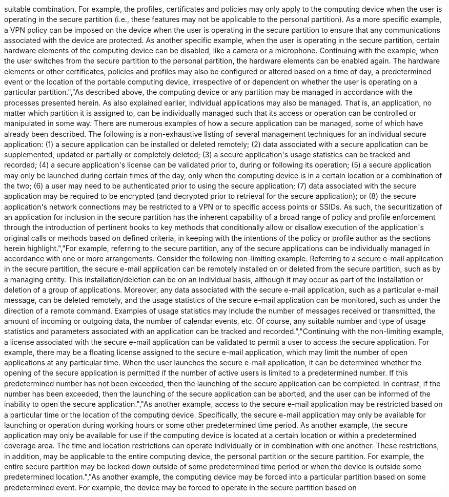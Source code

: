 suitable combination. For example, the profiles, certificates and policies may only apply to the computing device when the user is operating in the secure partition (i.e., these features may not be applicable to the personal partition). As a more specific example, a VPN policy can be imposed on the device when the user is operating in the secure partition to ensure that any communications associated with the device are protected. As another specific example, when the user is operating in the secure partition, certain hardware elements of the computing device can be disabled, like a camera or a microphone. Continuing with the example, when the user switches from the secure partition to the personal partition, the hardware elements can be enabled again. The hardware elements or other certificates, policies and profiles may also be configured or altered based on a time of day, a predetermined event or the location of the portable computing device, irrespective of or dependent on whether the user is operating on a particular partition.","As described above, the computing device or any partition may be managed in accordance with the processes presented herein. As also explained earlier, individual applications may also be managed. That is, an application, no matter which partition it is assigned to, can be individually managed such that its access or operation can be controlled or manipulated in some way. There are numerous examples of how a secure application can be managed, some of which have already been described. The following is a non-exhaustive listing of several management techniques for an individual secure application: (1) a secure application can be installed or deleted remotely; (2) data associated with a secure application can be supplemented, updated or partially or completely deleted; (3) a secure application's usage statistics can be tracked and recorded; (4) a secure application's license can be validated prior to, during or following its operation; (5) a secure application may only be launched during certain times of the day, only when the computing device is in a certain location or a combination of the two; (6) a user may need to be authenticated prior to using the secure application; (7) data associated with the secure application may be required to be encrypted (and decrypted prior to retrieval for the secure application); or (8) the secure application's network connections may be restricted to a VPN or to specific access points or SSIDs. As such, the securitization of an application for inclusion in the secure partition has the inherent capability of a broad range of policy and profile enforcement through the introduction of pertinent hooks to key methods that conditionally allow or disallow execution of the application's original calls or methods based on defined criteria, in keeping with the intentions of the policy or profile author as the sections herein highlight.","For example, referring to the secure partition, any of the secure applications can be individually managed in accordance with one or more arrangements. Consider the following non-limiting example. Referring to a secure e-mail application in the secure partition, the secure e-mail application can be remotely installed on or deleted from the secure partition, such as by a managing entity. This installation\/deletion can be on an individual basis, although it may occur as part of the installation or deletion of a group of applications. Moreover, any data associated with the secure e-mail application, such as a particular e-mail message, can be deleted remotely, and the usage statistics of the secure e-mail application can be monitored, such as under the direction of a remote command. Examples of usage statistics may include the number of messages received or transmitted, the amount of incoming or outgoing data, the number of calendar events, etc. Of course, any suitable number and type of usage statistics and parameters associated with an application can be tracked and recorded.","Continuing with the non-limiting example, a license associated with the secure e-mail application can be validated to permit a user to access the secure application. For example, there may be a floating license assigned to the secure e-mail application, which may limit the number of open applications at any particular time. When the user launches the secure e-mail application, it can be determined whether the opening of the secure application is permitted if the number of active users is limited to a predetermined number. If this predetermined number has not been exceeded, then the launching of the secure application can be completed. In contrast, if the number has been exceeded, then the launching of the secure application can be aborted, and the user can be informed of the inability to open the secure application.","As another example, access to the secure e-mail application may be restricted based on a particular time or the location of the computing device. Specifically, the secure e-mail application may only be available for launching or operation during working hours or some other predetermined time period. As another example, the secure application may only be available for use if the computing device is located at a certain location or within a predetermined coverage area. The time and location restrictions can operate individually or in combination with one another. These restrictions, in addition, may be applicable to the entire computing device, the personal partition or the secure partition. For example, the entire secure partition may be locked down outside of some predetermined time period or when the device is outside some predetermined location.","As another example, the computing device may be forced into a particular partition based on some predetermined event. For example, the device may be forced to operate in the secure partition based on